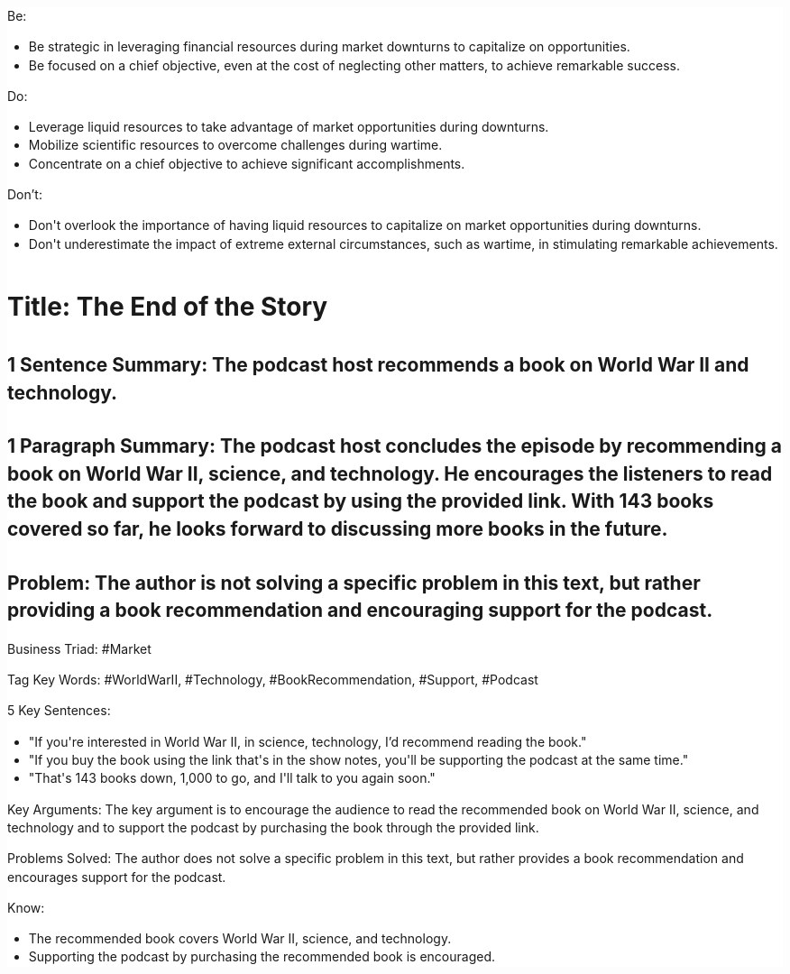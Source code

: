 Be:
- Be strategic in leveraging financial resources during market downturns to capitalize on opportunities.
- Be focused on a chief objective, even at the cost of neglecting other matters, to achieve remarkable success.

Do:
- Leverage liquid resources to take advantage of market opportunities during downturns.
- Mobilize scientific resources to overcome challenges during wartime.
- Concentrate on a chief objective to achieve significant accomplishments.

Don’t:
- Don't overlook the importance of having liquid resources to capitalize on market opportunities during downturns.
- Don't underestimate the impact of extreme external circumstances, such as wartime, in stimulating remarkable achievements.

# Title: The End of the Story

## 1 Sentence Summary: The podcast host recommends a book on World War II and technology.

## 1 Paragraph Summary: The podcast host concludes the episode by recommending a book on World War II, science, and technology. He encourages the listeners to read the book and support the podcast by using the provided link. With 143 books covered so far, he looks forward to discussing more books in the future.

## Problem: The author is not solving a specific problem in this text, but rather providing a book recommendation and encouraging support for the podcast.

Business Triad: #Market

Tag Key Words: #WorldWarII, #Technology, #BookRecommendation, #Support, #Podcast

5 Key Sentences: 
- "If you're interested in World War II, in science, technology, I’d recommend reading the book."
- "If you buy the book using the link that's in the show notes, you'll be supporting the podcast at the same time."
- "That's 143 books down, 1,000 to go, and I'll talk to you again soon."

Key Arguments: The key argument is to encourage the audience to read the recommended book on World War II, science, and technology and to support the podcast by purchasing the book through the provided link.

Problems Solved: The author does not solve a specific problem in this text, but rather provides a book recommendation and encourages support for the podcast.

Know:
- The recommended book covers World War II, science, and technology.
- Supporting the podcast by purchasing the recommended book is encouraged.
